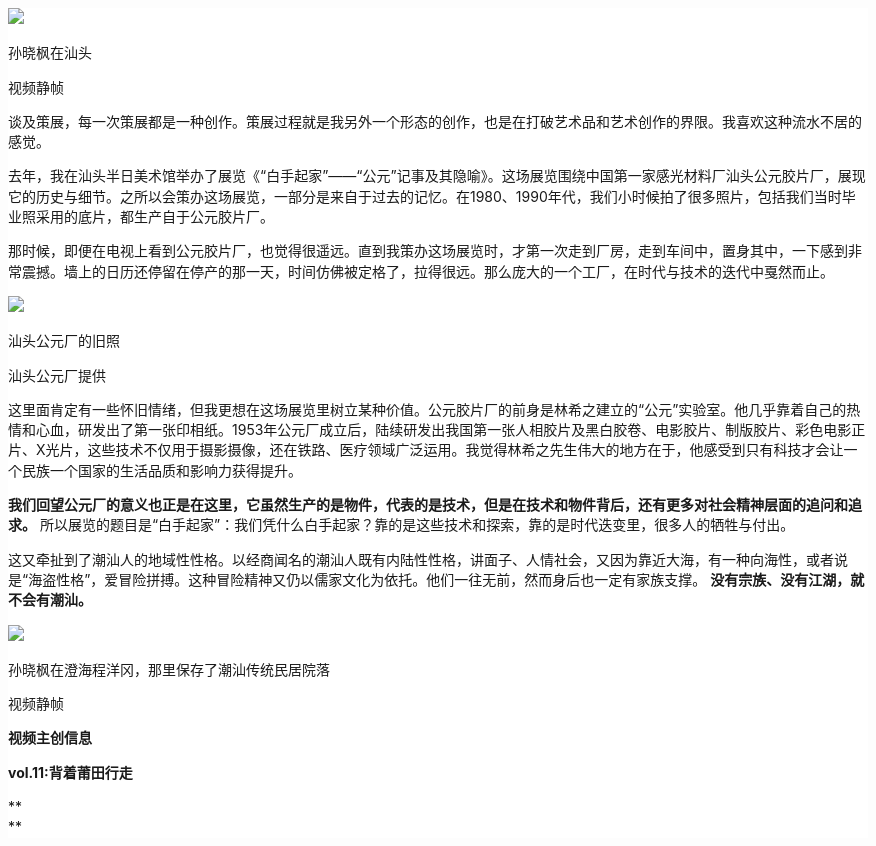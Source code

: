   

![](https://mmbiz.qpic.cn/mmbiz_png/pNbHtxoJF2ibwbrCIf3vQ3auZR1okNlt2L6Ee3knHaJXuOSHSegLDmZ3vYGQiaI90XUsCKLOzWaZBdf5Cib43U0hg/640?wx_fmt=png&from;=appmsg)

孙晓枫在汕头

视频静帧

  

谈及策展，每一次策展都是一种创作。策展过程就是我另外一个形态的创作，也是在打破艺术品和艺术创作的界限。我喜欢这种流水不居的感觉。

  

去年，我在汕头半日美术馆举办了展览《“白手起家”——“公元”记事及其隐喻》。这场展览围绕中国第一家感光材料厂汕头公元胶片厂，展现它的历史与细节。之所以会策办这场展览，一部分是来自于过去的记忆。在1980、1990年代，我们小时候拍了很多照片，包括我们当时毕业照采用的底片，都生产自于公元胶片厂。

  

那时候，即便在电视上看到公元胶片厂，也觉得很遥远。直到我策办这场展览时，才第一次走到厂房，走到车间中，置身其中，一下感到非常震撼。墙上的日历还停留在停产的那一天，时间仿佛被定格了，拉得很远。那么庞大的一个工厂，在时代与技术的迭代中戛然而止。

  

![](https://mmbiz.qpic.cn/mmbiz_jpg/pNbHtxoJF2ibwbrCIf3vQ3auZR1okNlt2wvSvgGL0NA1hQorZJjCiciamkG37yfvDF0ibevn7HT4kJxoWpCeCYRvaA/640?wx_fmt=jpeg&from;=appmsg)

汕头公元厂的旧照

汕头公元厂提供

  

这里面肯定有一些怀旧情绪，但我更想在这场展览里树立某种价值。公元胶片厂的前身是林希之建立的“公元”实验室。他几乎靠着自己的热情和心血，研发出了第一张印相纸。1953年公元厂成立后，陆续研发出我国第一张人相胶片及黑白胶卷、电影胶片、制版胶片、彩色电影正片、X光片，这些技术不仅用于摄影摄像，还在铁路、医疗领域广泛运用。我觉得林希之先生伟大的地方在于，他感受到只有科技才会让一个民族一个国家的生活品质和影响力获得提升。  

  

 **我们回望公元厂的意义也正是在这里，它虽然生产的是物件，代表的是技术，但是在技术和物件背后，还有更多对社会精神层面的追问和追求。**
所以展览的题目是“白手起家”：我们凭什么白手起家？靠的是这些技术和探索，靠的是时代迭变里，很多人的牺牲与付出。

  

这又牵扯到了潮汕人的地域性性格。以经商闻名的潮汕人既有内陆性性格，讲面子、人情社会，又因为靠近大海，有一种向海性，或者说是“海盗性格”，爱冒险拼搏。这种冒险精神又仍以儒家文化为依托。他们一往无前，然而身后也一定有家族支撑。
**没有宗族、没有江湖，就不会有潮汕。**

  

![](https://mmbiz.qpic.cn/mmbiz_jpg/pNbHtxoJF2ibwbrCIf3vQ3auZR1okNlt20rJQibtYodhvTH83F1b7R5gsmzP9hhwLkbfhT5tJB4x5JNbrxgkOKFQ/640?wx_fmt=jpeg&from;=appmsg)

孙晓枫在澄海程洋冈，那里保存了潮汕传统民居院落

视频静帧

  

 **视频主创信息**

  

  

 **vol.11:背着莆田行走**

 **  
**
